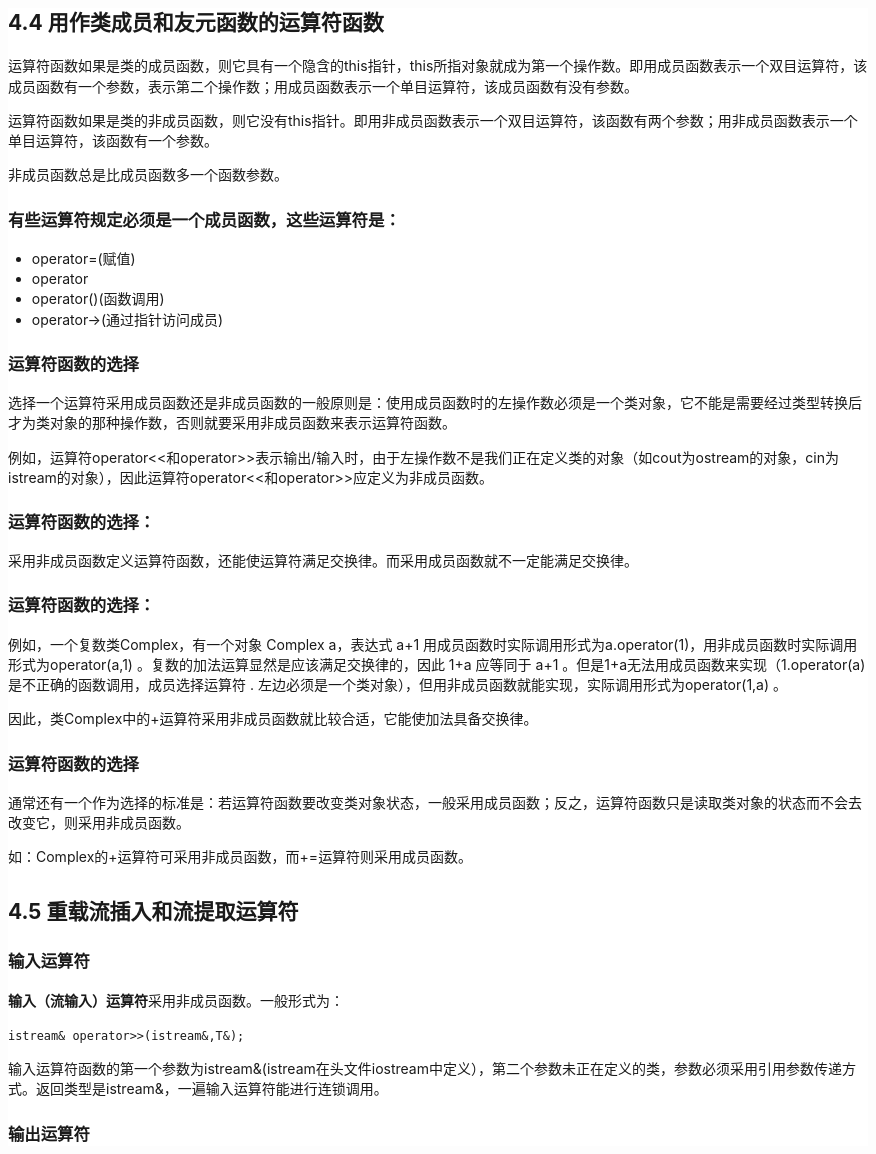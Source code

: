 ## 4.4 用作类成员和友元函数的运算符函数

运算符函数如果是类的成员函数，则它具有一个隐含的this指针，this所指对象就成为第一个操作数。即用成员函数表示一个双目运算符，该成员函数有一个参数，表示第二个操作数；用成员函数表示一个单目运算符，该成员函数有没有参数。 

运算符函数如果是类的非成员函数，则它没有this指针。即用非成员函数表示一个双目运算符，该函数有两个参数；用非成员函数表示一个单目运算符，该函数有一个参数。 

非成员函数总是比成员函数多一个函数参数。

### 有些运算符规定必须是一个成员函数，这些运算符是：

- operator=(赋值)
- operator[](下标)
- operator()(函数调用)
- operator->(通过指针访问成员)

### 运算符函数的选择

选择一个运算符采用成员函数还是非成员函数的一般原则是：使用成员函数时的左操作数必须是一个类对象，它不能是需要经过类型转换后才为类对象的那种操作数，否则就要采用非成员函数来表示运算符函数。

例如，运算符operator<<和operator>>表示输出/输入时，由于左操作数不是我们正在定义类的对象（如cout为ostream的对象，cin为istream的对象），因此运算符operator<<和operator>>应定义为非成员函数。

### 运算符函数的选择：

采用非成员函数定义运算符函数，还能使运算符满足交换律。而采用成员函数就不一定能满足交换律。

### 运算符函数的选择：

例如，一个复数类Complex，有一个对象 Complex a，表达式 a+1 用成员函数时实际调用形式为a.operator(1)，用非成员函数时实际调用形式为operator(a,1) 。复数的加法运算显然是应该满足交换律的，因此 1+a 应等同于 a+1 。但是1+a无法用成员函数来实现（1.operator(a)是不正确的函数调用，成员选择运算符 . 左边必须是一个类对象），但用非成员函数就能实现，实际调用形式为operator(1,a) 。

因此，类Complex中的+运算符采用非成员函数就比较合适，它能使加法具备交换律。

### 运算符函数的选择

通常还有一个作为选择的标准是：若运算符函数要改变类对象状态，一般采用成员函数；反之，运算符函数只是读取类对象的状态而不会去改变它，则采用非成员函数。

如：Complex的+运算符可采用非成员函数，而+=运算符则采用成员函数。

## 4.5 重载流插入和流提取运算符

### 输入运算符

**输入（流输入）运算符**采用非成员函数。一般形式为：

`istream& operator>>(istream&,T&); `

输入运算符函数的第一个参数为istream&(istream在头文件iostream中定义），第二个参数未正在定义的类，参数必须采用引用参数传递方式。返回类型是istream&，一遍输入运算符能进行连锁调用。

### 输出运算符

